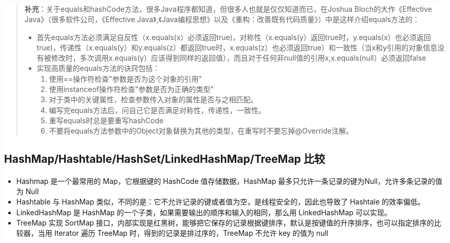> **补充**：关于equals和hashCode方法，很多Java程序都知道，但很多人也就是仅仅知道而已，在Joshua Bloch的大作《Effective Java》（很多软件公司，《Effective Java》,《Java编程思想》以及《重构：改善既有代码质量》）中是这样介绍equals方法的：
>
> - 首先equals方法必须满足自反性（x.equals(x）必须返回true)，对称性（x.equals(y）返回true时，y.equals(x）也必须返回true)，传递性（x.equals(y）和y.equals(z）都返回true时，x.equals(z）也必须返回true）和一致性（当x和y引用的对象信息没有被修改时，多次调用x.equals(y）应该得到同样的返回值），而且对于任何非null值的引用x,x.equals(null）必须返回false
> - 实现高质量的equals方法的诀窍包括：
>   1. 使用==操作符检查"参数是否为这个对象的引用"
>   2. 使用instanceof操作符检查"参数是否为正确的类型"
>   3. 对于类中的关键属性，检查参数传入对象的属性是否与之相匹配。
>   4. 编写完equals方法后，问自己它是否满足对称性，传递性，一致性。
>   5. 重写equals时总是要重写hashCode
>   6. 不要将equals方法参数中的Object对象替换为其他的类型，在重写时不要忘掉@Override注解。

## HashMap/Hashtable/HashSet/LinkedHashMap/TreeMap 比较

- Hashmap 是一个最常用的 Map，它根据键的 HashCode 值存储数据，HashMap 最多只允许一条记录的键为Null，允许多条记录的值为 Null
- Hashtable 与 HashMap 类似，不同的是：它不允许记录的键或者值为空，是线程安全的，因此也导致了 Hashtale 的效率偏低。
- LinkedHashMap 是 HashMap 的一个子类，如果需要输出的顺序和输入的相同，那么用 LinkedHashMap 可以实现。
- TreeMap 实现 SortMap 接口，内部实现是红黑树，能够把它保存的记录根据键排序，默认是按键值的升序排序，也可以指定排序的比较器，当用 Iterator 遍历 TreeMap 时，得到的记录是排过序的，TreeMap 不允许 key 的值为 null
